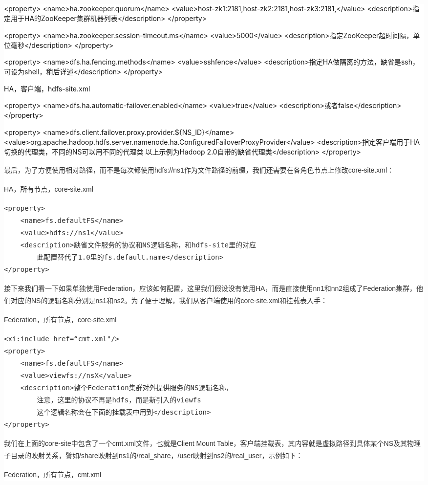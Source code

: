 &lt;property&gt;
    &lt;name&gt;ha.zookeeper.quorum&lt;/name&gt;
    &lt;value&gt;host-zk1:2181,host-zk2:2181,host-zk3:2181,&lt;/value&gt;
    &lt;description&gt;指定用于HA的ZooKeeper集群机器列表&lt;/description&gt;
&lt;/property&gt;

&lt;property&gt;
    &lt;name&gt;ha.zookeeper.session-timeout.ms&lt;/name&gt;
    &lt;value&gt;5000&lt;/value&gt;
    &lt;description&gt;指定ZooKeeper超时间隔，单位毫秒&lt;/description&gt;
&lt;/property&gt;

&lt;property&gt;
    &lt;name&gt;dfs.ha.fencing.methods&lt;/name&gt;
    &lt;value&gt;sshfence&lt;/value&gt;
    &lt;description&gt;指定HA做隔离的方法，缺省是ssh，可设为shell，稍后详述&lt;/description&gt;
&lt;/property&gt;
 
HA，客户端，hdfs-site.xml

&lt;property&gt;
    &lt;name&gt;dfs.ha.automatic-failover.enabled&lt;/name&gt;
    &lt;value&gt;true&lt;/value&gt;
    &lt;description&gt;或者false&lt;/description&gt;
&lt;/property&gt;

&lt;property&gt;
    &lt;name&gt;dfs.client.failover.proxy.provider.${NS_ID}&lt;/name&gt;
    &lt;value&gt;org.apache.hadoop.hdfs.server.namenode.ha.ConfiguredFailoverProxyProvider&lt;/value&gt;
    &lt;description&gt;指定客户端用于HA切换的代理类，不同的NS可以用不同的代理类
        以上示例为Hadoop 2.0自带的缺省代理类&lt;/description&gt;
&lt;/property&gt;
</pre>
<p style="color:rgb(51,51,51);font-family:Verdana, Arial, Tahoma;font-size:14px;line-height:25px;">
最后，为了方便使用相对路径，而不是每次都使用hdfs://ns1作为文件路径的前缀，我们还需要在各角色节点上修改core-site.xml：</p>
<p style="color:rgb(51,51,51);font-family:Verdana, Arial, Tahoma;font-size:14px;line-height:25px;">
HA，所有节点，core-site.xml</p>
<pre style="color:rgb(51,51,51);font-size:14px;line-height:25px;background-color:rgb(255,255,255);">&lt;property&gt;
    &lt;name&gt;fs.defaultFS&lt;/name&gt;
    &lt;value&gt;hdfs://ns1&lt;/value&gt;
    &lt;description&gt;缺省文件服务的协议和NS逻辑名称，和hdfs-site里的对应
        此配置替代了1.0里的fs.default.name&lt;/description&gt;      
&lt;/property&gt;
</pre>
<p style="color:rgb(51,51,51);font-family:Verdana, Arial, Tahoma;font-size:14px;line-height:25px;">
接下来我们看一下如果单独使用Federation，应该如何配置，这里我们假设没有使用HA，而是直接使用nn1和nn2组成了Federation集群，他们对应的NS的逻辑名称分别是ns1和ns2。为了便于理解，我们从客户端使用的core-site.xml和挂载表入手：</p>
<p style="color:rgb(51,51,51);font-family:Verdana, Arial, Tahoma;font-size:14px;line-height:25px;">
Federation，所有节点，core-site.xml</p>
<pre style="color:rgb(51,51,51);font-size:14px;line-height:25px;background-color:rgb(255,255,255);">&lt;xi:include href=“cmt.xml"/&gt;
&lt;property&gt;
    &lt;name&gt;fs.defaultFS&lt;/name&gt;
    &lt;value&gt;viewfs://nsX&lt;/value&gt;
    &lt;description&gt;整个Federation集群对外提供服务的NS逻辑名称，
        注意，这里的协议不再是hdfs，而是新引入的viewfs
        这个逻辑名称会在下面的挂载表中用到&lt;/description&gt;
&lt;/property&gt;
</pre>
<p style="color:rgb(51,51,51);font-family:Verdana, Arial, Tahoma;font-size:14px;line-height:25px;">
我们在上面的core-site中包含了一个cmt.xml文件，也就是Client Mount Table，客户端挂载表，其内容就是虚拟路径到具体某个NS及其物理子目录的映射关系，譬如/share映射到ns1的/real_share，/user映射到ns2的/real_user，示例如下：</p>
<p style="color:rgb(51,51,51);font-family:Verdana, Arial, Tahoma;font-size:14px;line-height:25px;">
Federation，所有节点，cmt.xml</p>